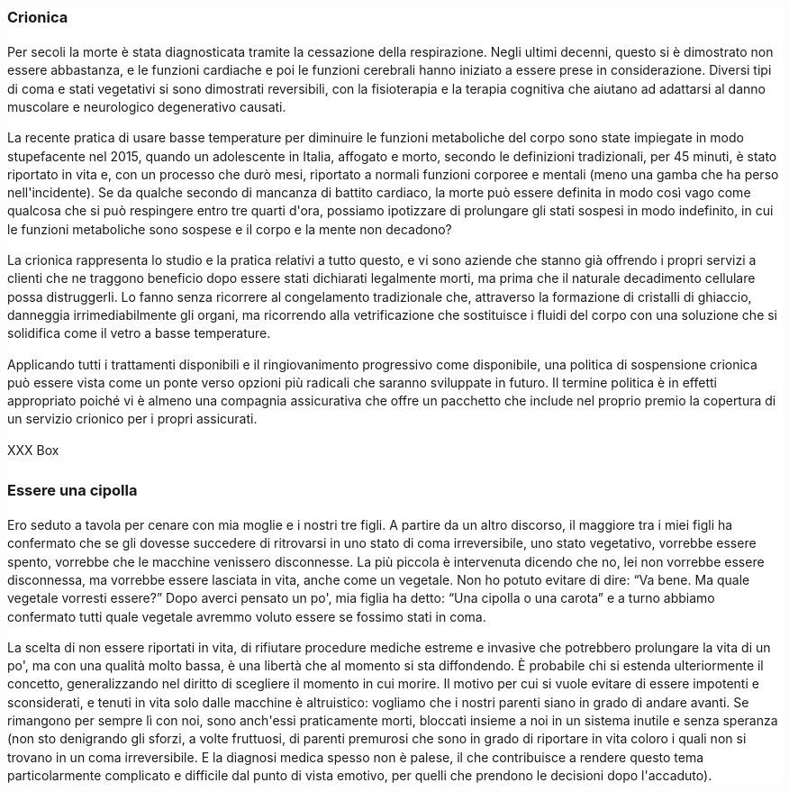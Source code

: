 ### Crionica
Per secoli la morte è stata diagnosticata tramite la cessazione della respirazione. Negli ultimi decenni, questo si è dimostrato non essere abbastanza, e le funzioni cardiache e poi le funzioni cerebrali hanno iniziato a essere prese in considerazione. Diversi tipi di coma e stati vegetativi si sono dimostrati reversibili, con la fisioterapia e la terapia cognitiva che aiutano ad adattarsi al danno muscolare e neurologico degenerativo causati. 

La recente pratica di usare basse temperature per diminuire le funzioni metaboliche del corpo sono state impiegate in modo stupefacente nel 2015, quando un adolescente in Italia, affogato e morto, secondo le definizioni tradizionali, per 45 minuti, è stato riportato in vita e, con un processo che durò mesi, riportato a normali funzioni corporee e mentali (meno una gamba che ha perso nell'incidente). Se da qualche secondo di mancanza di battito cardiaco, la morte può essere definita in modo così vago come qualcosa che si può respingere entro tre quarti d'ora, possiamo ipotizzare di prolungare gli stati sospesi in modo indefinito, in cui le funzioni metaboliche sono sospese e il corpo e la mente non decadono? 

La crionica rappresenta lo studio e la pratica relativi a tutto questo, e vi sono aziende che stanno già offrendo i propri servizi a clienti che ne traggono beneficio dopo essere stati dichiarati legalmente morti, ma prima che il naturale decadimento cellulare possa distruggerli. Lo fanno senza ricorrere al congelamento tradizionale che, attraverso la formazione di cristalli di ghiaccio, danneggia irrimediabilmente gli organi, ma ricorrendo alla vetrificazione che sostituisce i fluidi del corpo con una soluzione che si solidifica come il vetro a basse temperature.

Applicando tutti i trattamenti disponibili e il ringiovanimento progressivo come disponibile, una politica di sospensione crionica può essere vista come un ponte verso opzioni più radicali che saranno sviluppate in futuro. Il termine politica è in effetti appropriato poiché vi è almeno una compagnia assicurativa che offre un pacchetto che include nel proprio premio la copertura di un servizio crionico per i propri assicurati.

XXX Box
### Essere una cipolla

Ero seduto a tavola per cenare con mia moglie e i nostri tre figli. A partire da un altro discorso, il maggiore tra i miei figli ha confermato che se gli dovesse succedere di ritrovarsi in uno stato di coma irreversibile, uno stato vegetativo, vorrebbe essere spento, vorrebbe che le macchine venissero disconnesse. La più piccola è intervenuta dicendo che no, lei non vorrebbe essere disconnessa, ma vorrebbe essere lasciata in vita, anche come un vegetale. Non ho potuto evitare di dire: “Va bene. Ma quale vegetale vorresti essere?” Dopo averci pensato un po', mia figlia ha detto: “Una cipolla o una carota” e a turno abbiamo confermato tutti quale vegetale avremmo voluto essere se fossimo stati in coma. 

La scelta di non essere riportati in vita, di rifiutare procedure mediche estreme e invasive che potrebbero prolungare la vita di un po', ma con una qualità molto bassa, è una libertà che al momento si sta diffondendo. È probabile chi si estenda ulteriormente il concetto, generalizzando nel diritto di scegliere il momento in cui morire. Il motivo per cui si vuole evitare di essere impotenti e sconsiderati, e tenuti in vita solo dalle macchine è altruistico: vogliamo che i nostri parenti siano in grado di andare avanti. Se rimangono per sempre lì con noi, sono anch'essi praticamente morti, bloccati insieme a noi in un sistema inutile e senza speranza (non sto denigrando gli sforzi, a volte fruttuosi, di parenti premurosi che sono in grado di riportare in vita coloro i quali non si trovano in un coma irreversibile. E la diagnosi medica spesso non è palese, il che contribuisce a rendere questo tema particolarmente complicato e difficile dal punto di vista emotivo, per quelli che prendono le decisioni dopo l'accaduto).
